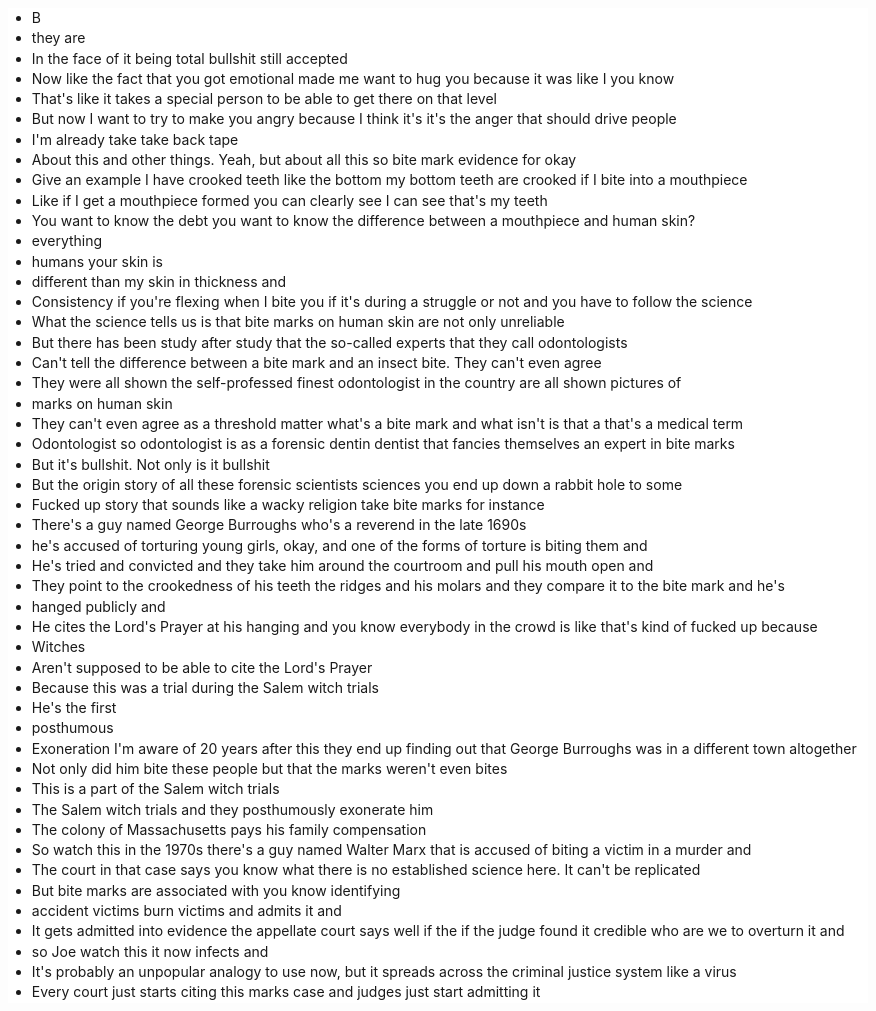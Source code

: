 *  B
*  they are
*  In the face of it being total bullshit still accepted
*  Now like the fact that you got emotional made me want to hug you because it was like I you know
*  That's like it takes a special person to be able to get there on that level
*  But now I want to try to make you angry because I think it's it's the anger that should drive people
*  I'm already take take back tape
*  About this and other things. Yeah, but about all this so bite mark evidence for okay
*  Give an example I have crooked teeth like the bottom my bottom teeth are crooked if I bite into a mouthpiece
*  Like if I get a mouthpiece formed you can clearly see I can see that's my teeth
*  You want to know the debt you want to know the difference between a mouthpiece and human skin?
*  everything
*  humans your skin is
*  different than my skin in thickness and
*  Consistency if you're flexing when I bite you if it's during a struggle or not and you have to follow the science
*  What the science tells us is that bite marks on human skin are not only unreliable
*  But there has been study after study that the so-called experts that they call odontologists
*  Can't tell the difference between a bite mark and an insect bite. They can't even agree
*  They were all shown the self-professed finest odontologist in the country are all shown pictures of
*  marks on human skin
*  They can't even agree as a threshold matter what's a bite mark and what isn't is that a that's a medical term
*  Odontologist so odontologist is as a forensic dentin dentist that fancies themselves an expert in bite marks
*  But it's bullshit. Not only is it bullshit
*  But the origin story of all these forensic scientists sciences you end up down a rabbit hole to some
*  Fucked up story that sounds like a wacky religion take bite marks for instance
*  There's a guy named George Burroughs who's a reverend in the late 1690s
*  he's accused of torturing young girls, okay, and one of the forms of torture is biting them and
*  He's tried and convicted and they take him around the courtroom and pull his mouth open and
*  They point to the crookedness of his teeth the ridges and his molars and they compare it to the bite mark and he's
*  hanged publicly and
*  He cites the Lord's Prayer at his hanging and you know everybody in the crowd is like that's kind of fucked up because
*  Witches
*  Aren't supposed to be able to cite the Lord's Prayer
*  Because this was a trial during the Salem witch trials
*  He's the first
*  posthumous
*  Exoneration I'm aware of 20 years after this they end up finding out that George Burroughs was in a different town altogether
*  Not only did him bite these people but that the marks weren't even bites
*  This is a part of the Salem witch trials
*  The Salem witch trials and they posthumously exonerate him
*  The colony of Massachusetts pays his family compensation
*  So watch this in the 1970s there's a guy named Walter Marx that is accused of biting a victim in a murder and
*  The court in that case says you know what there is no established science here. It can't be replicated
*  But bite marks are associated with you know identifying
*  accident victims burn victims and admits it and
*  It gets admitted into evidence the appellate court says well if the if the judge found it credible who are we to overturn it and
*  so Joe watch this it now infects and
*  It's probably an unpopular analogy to use now, but it spreads across the criminal justice system like a virus
*  Every court just starts citing this marks case and judges just start admitting it
